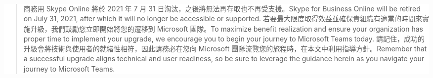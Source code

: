 > <span data-ttu-id="e96a1-298">商務用 Skype Online 將於 2021 年 7 月 31 日淘汰，之後將無法再存取也不再受支援。</span><span class="sxs-lookup"><span data-stu-id="e96a1-298">Skype for Business Online will be retired on July 31, 2021, after which it will no longer be accessible or supported.</span></span> <span data-ttu-id="e96a1-299">若要最大限度取得效益並確保貴組織有適當的時間來實施升級，我們鼓勵您立即開始將您的遷移到 Microsoft 團隊。</span><span class="sxs-lookup"><span data-stu-id="e96a1-299">To maximize benefit realization and ensure your organization has proper time to implement your upgrade, we encourage you to begin your journey to Microsoft Teams today.</span></span> <span data-ttu-id="e96a1-300">請記住，成功的升級會將技術與使用者的就緒性相符，因此請務必在您向 Microsoft 團隊流覽您的旅程時，在本文中利用指導方針。</span><span class="sxs-lookup"><span data-stu-id="e96a1-300">Remember that a successful upgrade aligns technical and user readiness, so be sure to leverage the guidance herein as you navigate your journey to Microsoft Teams.</span></span>
